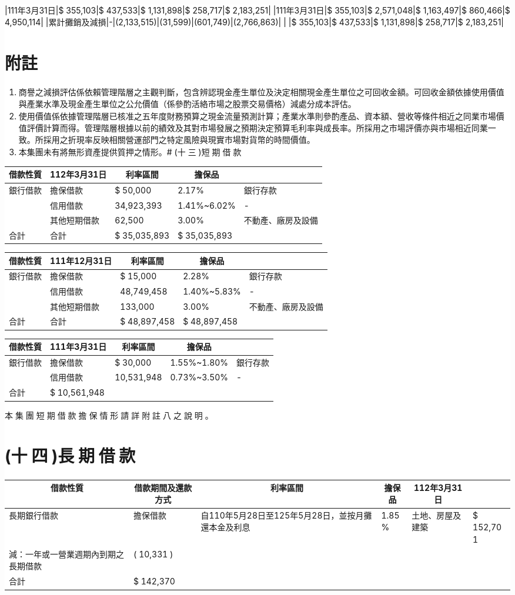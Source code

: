 |111年3月31日|$ 355,103|$ 437,533|$ 1,131,898|$ 258,717|$ 2,183,251|
|111年3月31日|$ 355,103|$ 2,571,048|$ 1,163,497|$ 860,466|$ 4,950,114|
|累計攤銷及減損|-|(2,133,515)|(31,599)|(601,749)|(2,766,863)|
| |$ 355,103|$ 437,533|$ 1,131,898|$ 258,717|$ 2,183,251|

# 附註

1. 商譽之減損評估係依賴管理階層之主觀判斷，包含辨認現金產生單位及決定相關現金產生單位之可回收金額。可回收金額依據使用價值與產業水準及現金產生單位之公允價值（係參酌活絡市場之股票交易價格）減處分成本評估。
2. 使用價值係依據管理階層已核准之五年度財務預算之現金流量預測計算；產業水準則參酌產品、資本額、營收等條件相近之同業市場價值評價計算而得。管理階層根據以前的績效及其對市場發展之預期決定預算毛利率與成長率。所採用之市場評價亦與市場相近同業一致。所採用之折現率反映相關營運部門之特定風險與現實市場對貨幣的時間價值。
3. 本集團未有將無形資產提供質押之情形。# (十 三 )短 期 借 款

|借款性質|112年3月31日|利率區間|擔保品| |
|---|---|---|---|---|
|銀行借款|擔保借款|$ 50,000|2.17%|銀行存款|
| |信用借款|34,923,393|1.41%~6.02%|-|
| |其他短期借款|62,500|3.00%|不動產、廠房及設備|
|合計|合計|$ 35,035,893|$ 35,035,893| | | |

|借款性質|111年12月31日|利率區間|擔保品| |
|---|---|---|---|---|
|銀行借款|擔保借款|$ 15,000|2.28%|銀行存款|
| |信用借款|48,749,458|1.40%~5.83%|-|
| |其他短期借款|133,000|3.00%|不動產、廠房及設備|
|合計|合計|$ 48,897,458|$ 48,897,458| | | |

|借款性質|111年3月31日|利率區間|擔保品| |
|---|---|---|---|---|
|銀行借款|擔保借款|$ 30,000|1.55%~1.80%|銀行存款|
| |信用借款|10,531,948|0.73%~3.50%|-|
|合計|$ 10,561,948| | | |

本 集 團 短 期 借 款 擔 保 情 形 請 詳 附 註 八 之 說 明 。

# (十 四 )長 期 借 款

|借款性質|借款期間及還款方式|利率區間|擔保品|112年3月31日| |
|---|---|---|---|---|---|
|長期銀行借款|擔保借款|自110年5月28日至125年5月28日，並按月攤還本金及利息|1.85%|土地、房屋及建築|$ 152,701|
|減：一年或一營業週期內到期之長期借款|( 10,331 )| | | | |
|合計|$ 142,370| | | | |
